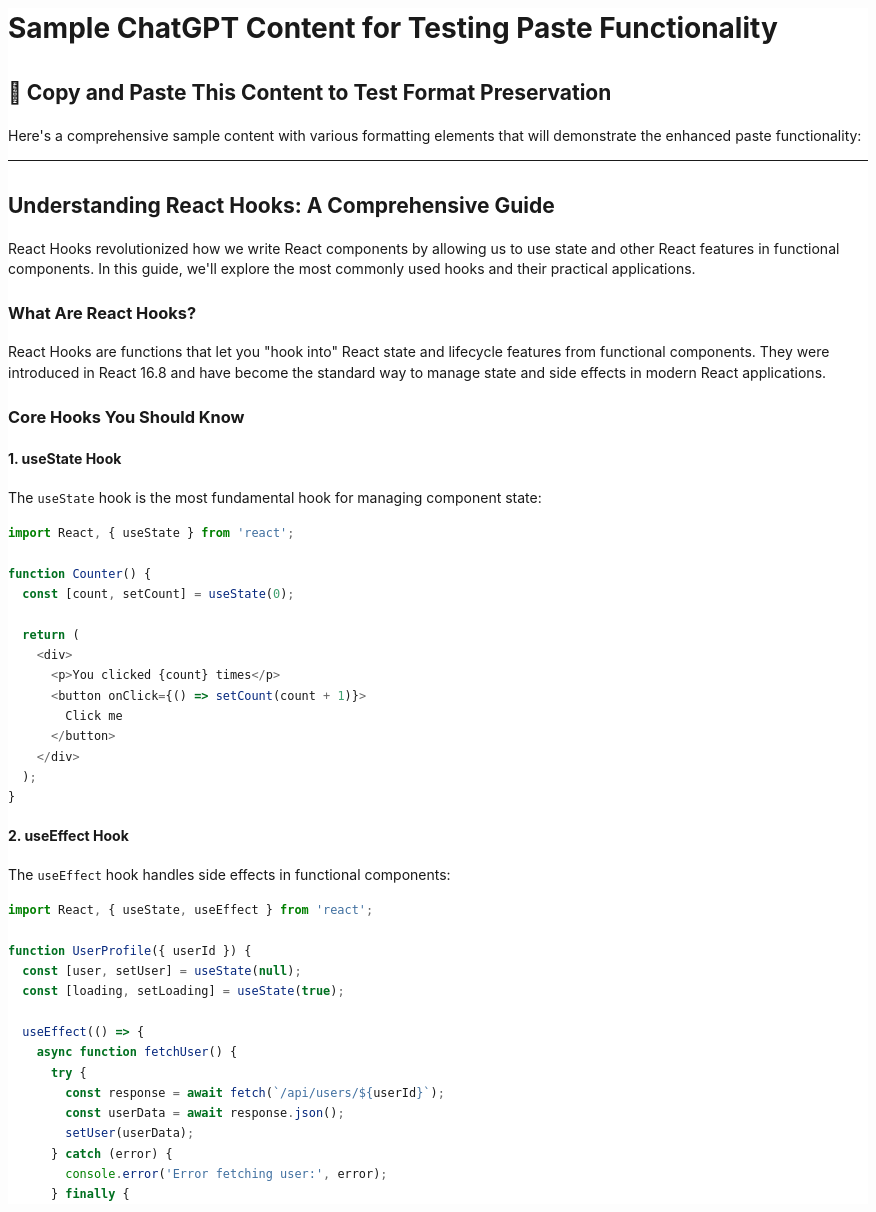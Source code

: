 # Sample ChatGPT Content for Testing Paste Functionality

## 🧪 **Copy and Paste This Content to Test Format Preservation**

Here's a comprehensive sample content with various formatting elements that will demonstrate the enhanced paste functionality:

---

## **Understanding React Hooks: A Comprehensive Guide**

React Hooks revolutionized how we write React components by allowing us to use state and other React features in functional components. In this guide, we'll explore the most commonly used hooks and their practical applications.

### **What Are React Hooks?**

React Hooks are functions that let you "hook into" React state and lifecycle features from functional components. They were introduced in React 16.8 and have become the standard way to manage state and side effects in modern React applications.

### **Core Hooks You Should Know**

#### **1. useState Hook**
The `useState` hook is the most fundamental hook for managing component state:

```javascript
import React, { useState } from 'react';

function Counter() {
  const [count, setCount] = useState(0);

  return (
    <div>
      <p>You clicked {count} times</p>
      <button onClick={() => setCount(count + 1)}>
        Click me
      </button>
    </div>
  );
}
```

#### **2. useEffect Hook**
The `useEffect` hook handles side effects in functional components:

```javascript
import React, { useState, useEffect } from 'react';

function UserProfile({ userId }) {
  const [user, setUser] = useState(null);
  const [loading, setLoading] = useState(true);

  useEffect(() => {
    async function fetchUser() {
      try {
        const response = await fetch(`/api/users/${userId}`);
        const userData = await response.json();
        setUser(userData);
      } catch (error) {
        console.error('Error fetching user:', error);
      } finally {
```